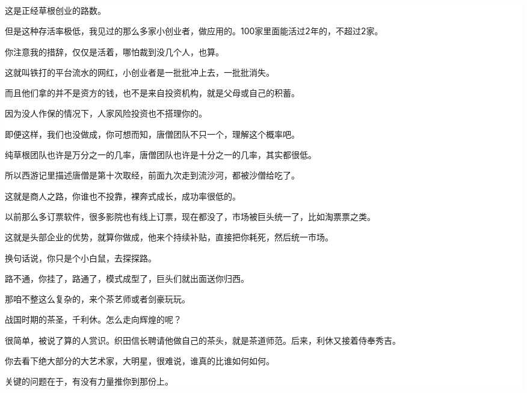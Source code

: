 
这是正经草根创业的路数。

  

但是这种存活率极低，我见过的那么多家小创业者，做应用的。100家里面能活过2年的，不超过2家。

  

你注意我的措辞，仅仅是活着，哪怕裁到没几个人，也算。

  

这就叫铁打的平台流水的网红，小创业者是一批批冲上去，一批批消失。

  

而且他们拿的并不是资方的钱，也不是来自投资机构，就是父母或自己的积蓄。

  

因为没人作保的情况下，人家风险投资也不搭理你的。

  

即便这样，我们也没做成，你可想而知，唐僧团队不只一个，理解这个概率吧。

  

纯草根团队也许是万分之一的几率，唐僧团队也许是十分之一的几率，其实都很低。

  

所以西游记里描述唐僧是第十次取经，前面九次走到流沙河，都被沙僧给吃了。

  

这就是商人之路，你谁也不投靠，裸奔式成长，成功率很低的。

  

以前那么多订票软件，很多影院也有线上订票，现在都没了，市场被巨头统一了，比如淘票票之类。

  

这就是头部企业的优势，就算你做成，他来个持续补贴，直接把你耗死，然后统一市场。

  

换句话说，你只是个小白鼠，去探探路。

  

路不通，你挂了，路通了，模式成型了，巨头们就出面送你归西。

  

那咱不整这么复杂的，来个茶艺师或者剑豪玩玩。

  

战国时期的茶圣，千利休。怎么走向辉煌的呢？

  

很简单，被说了算的人赏识。织田信长聘请他做自己的茶头，就是茶道师范。后来，利休又接着侍奉秀吉。

  

你去看下绝大部分的大艺术家，大明星，很难说，谁真的比谁如何如何。

  

关键的问题在于，有没有力量推你到那份上。

  
